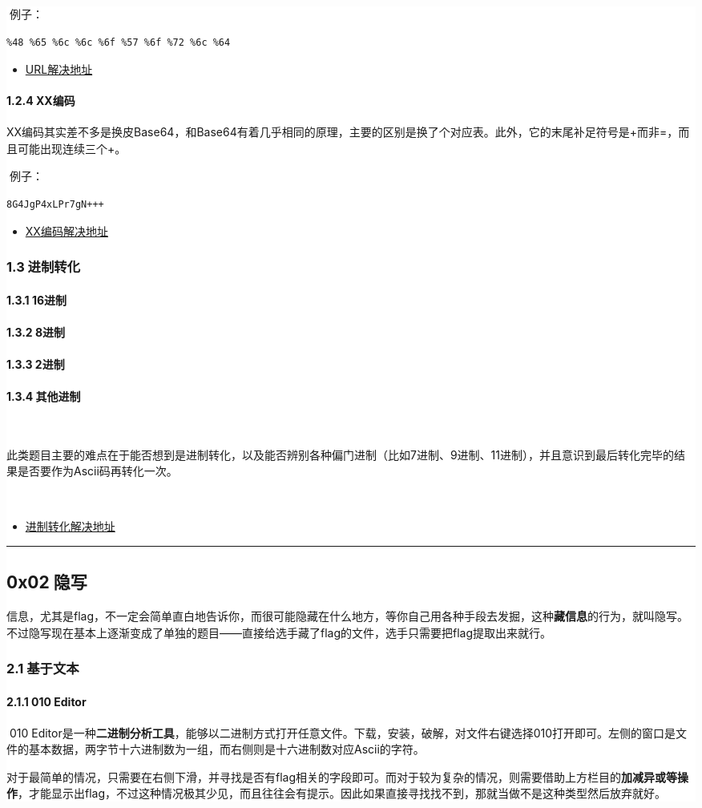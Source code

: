 ​	例子：

```
%48 %65 %6c %6c %6f %57 %6f %72 %6c %64
```

* [URL解决地址](http://www.jsons.cn/urlencode/)

#### 1.2.4 XX编码

​	XX编码其实差不多是换皮Base64，和Base64有着几乎相同的原理，主要的区别是换了个对应表。此外，它的末尾补足符号是+而非=，而且可能出现连续三个+。

​	例子：

```
8G4JgP4xLPr7gN+++
```

* [XX编码解决地址](http://web.chacuo.net/charsetxxencode)



### 1.3 进制转化

#### 1.3.1 16进制

#### 1.3.2 8进制

#### 1.3.3 2进制

#### 1.3.4 其他进制

​	

​	此类题目主要的难点在于能否想到是进制转化，以及能否辨别各种偏门进制（比如7进制、9进制、11进制），并且意识到最后转化完毕的结果是否要作为Ascii码再转化一次。

​	

* [进制转化解决地址](https://tool.oschina.net/hexconvert)



***



## 0x02 隐写

​	信息，尤其是flag，不一定会简单直白地告诉你，而很可能隐藏在什么地方，等你自己用各种手段去发掘，这种**藏信息**的行为，就叫隐写。不过隐写现在基本上逐渐变成了单独的题目——直接给选手藏了flag的文件，选手只需要把flag提取出来就行。

### 2.1 基于文本

#### 2.1.1 010 Editor

​	010 Editor是一种**二进制分析工具**，能够以二进制方式打开任意文件。下载，安装，破解，对文件右键选择010打开即可。左侧的窗口是文件的基本数据，两字节十六进制数为一组，而右侧则是十六进制数对应Ascii的字符。

​	对于最简单的情况，只需要在右侧下滑，并寻找是否有flag相关的字段即可。而对于较为复杂的情况，则需要借助上方栏目的**加减异或等操作**，才能显示出flag，不过这种情况极其少见，而且往往会有提示。因此如果直接寻找找不到，那就当做不是这种类型然后放弃就好。

